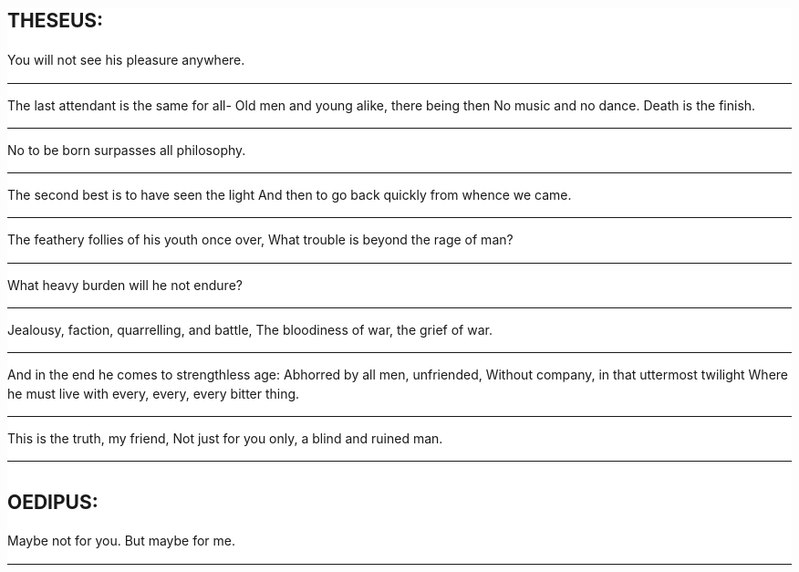
## THESEUS:
You will not see his pleasure anywhere.

---


The last attendant is the same for all-
Old men and young alike, there being then
No music and no dance. Death is the finish.

---


No to be born surpasses all philosophy.

---


The second best is to have seen the light
And then to go back quickly from whence we came.

---


The feathery follies of his youth once over,
What trouble is beyond the rage of man?

---


What heavy burden will he not endure?

---


Jealousy, faction, quarrelling, and battle,
The bloodiness of war, the grief of war.

---


And in the end he comes to strengthless age:
Abhorred by all men, unfriended,
Without company, in that uttermost twilight
Where he must live with every, every, every bitter thing.

---


This is the truth, my friend,
Not just for you only, a blind and ruined man.

---

## OEDIPUS:
Maybe not for you. But maybe for me.

---
